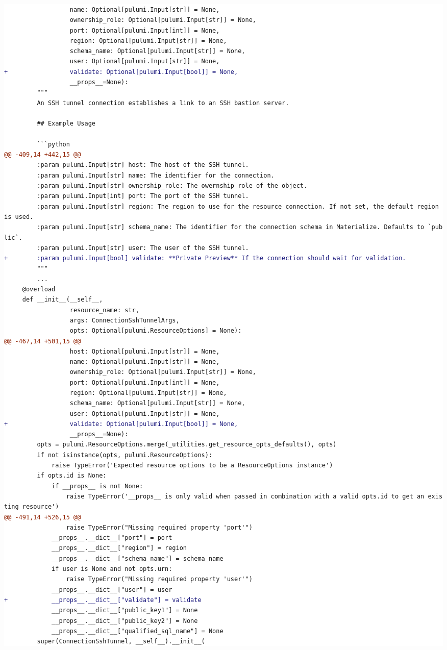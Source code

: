 ```diff
                  name: Optional[pulumi.Input[str]] = None,
                  ownership_role: Optional[pulumi.Input[str]] = None,
                  port: Optional[pulumi.Input[int]] = None,
                  region: Optional[pulumi.Input[str]] = None,
                  schema_name: Optional[pulumi.Input[str]] = None,
                  user: Optional[pulumi.Input[str]] = None,
+                 validate: Optional[pulumi.Input[bool]] = None,
                  __props__=None):
         """
         An SSH tunnel connection establishes a link to an SSH bastion server.
 
         ## Example Usage
 
         ```python
@@ -409,14 +442,15 @@
         :param pulumi.Input[str] host: The host of the SSH tunnel.
         :param pulumi.Input[str] name: The identifier for the connection.
         :param pulumi.Input[str] ownership_role: The owernship role of the object.
         :param pulumi.Input[int] port: The port of the SSH tunnel.
         :param pulumi.Input[str] region: The region to use for the resource connection. If not set, the default region is used.
         :param pulumi.Input[str] schema_name: The identifier for the connection schema in Materialize. Defaults to `public`.
         :param pulumi.Input[str] user: The user of the SSH tunnel.
+        :param pulumi.Input[bool] validate: **Private Preview** If the connection should wait for validation.
         """
         ...
     @overload
     def __init__(__self__,
                  resource_name: str,
                  args: ConnectionSshTunnelArgs,
                  opts: Optional[pulumi.ResourceOptions] = None):
@@ -467,14 +501,15 @@
                  host: Optional[pulumi.Input[str]] = None,
                  name: Optional[pulumi.Input[str]] = None,
                  ownership_role: Optional[pulumi.Input[str]] = None,
                  port: Optional[pulumi.Input[int]] = None,
                  region: Optional[pulumi.Input[str]] = None,
                  schema_name: Optional[pulumi.Input[str]] = None,
                  user: Optional[pulumi.Input[str]] = None,
+                 validate: Optional[pulumi.Input[bool]] = None,
                  __props__=None):
         opts = pulumi.ResourceOptions.merge(_utilities.get_resource_opts_defaults(), opts)
         if not isinstance(opts, pulumi.ResourceOptions):
             raise TypeError('Expected resource options to be a ResourceOptions instance')
         if opts.id is None:
             if __props__ is not None:
                 raise TypeError('__props__ is only valid when passed in combination with a valid opts.id to get an existing resource')
@@ -491,14 +526,15 @@
                 raise TypeError("Missing required property 'port'")
             __props__.__dict__["port"] = port
             __props__.__dict__["region"] = region
             __props__.__dict__["schema_name"] = schema_name
             if user is None and not opts.urn:
                 raise TypeError("Missing required property 'user'")
             __props__.__dict__["user"] = user
+            __props__.__dict__["validate"] = validate
             __props__.__dict__["public_key1"] = None
             __props__.__dict__["public_key2"] = None
             __props__.__dict__["qualified_sql_name"] = None
         super(ConnectionSshTunnel, __self__).__init__(
```